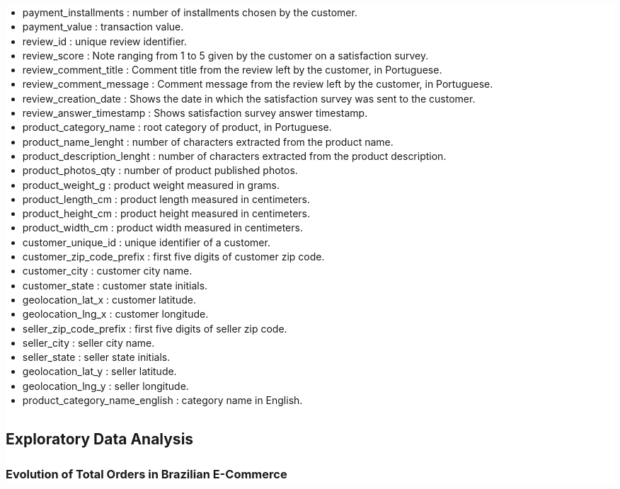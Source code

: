 - payment_installments : number of installments chosen by the customer.
- payment_value : transaction value.
- review_id : unique review identifier.
- review_score : Note ranging from 1 to 5 given by the customer on a satisfaction survey.
- review_comment_title : Comment title from the review left by the customer, in Portuguese.
- review_comment_message : Comment message from the review left by the customer, in Portuguese.
- review_creation_date : Shows the date in which the satisfaction survey was sent to the customer.
- review_answer_timestamp : Shows satisfaction survey answer timestamp.
- product_category_name : root category of product, in Portuguese.
- product_name_lenght : number of characters extracted from the product name.
- product_description_lenght : number of characters extracted from the product description.
- product_photos_qty : number of product published photos.
- product_weight_g : product weight measured in grams.
- product_length_cm : product length measured in centimeters.
- product_height_cm : product height measured in centimeters.
- product_width_cm : product width measured in centimeters.
- customer_unique_id : unique identifier of a customer.
- customer_zip_code_prefix : first five digits of customer zip code.
- customer_city : customer city name.
- customer_state : customer state initials.
- geolocation_lat_x : customer latitude.
- geolocation_lng_x : customer longitude.
- seller_zip_code_prefix : first five digits of seller zip code.
- seller_city : seller city name.
- seller_state : seller state initials.
- geolocation_lat_y : seller latitude.
- geolocation_lng_y : seller longitude.
- product_category_name_english : category name in English.

## Exploratory Data Analysis <br>

### Evolution of Total Orders in Brazilian E-Commerce